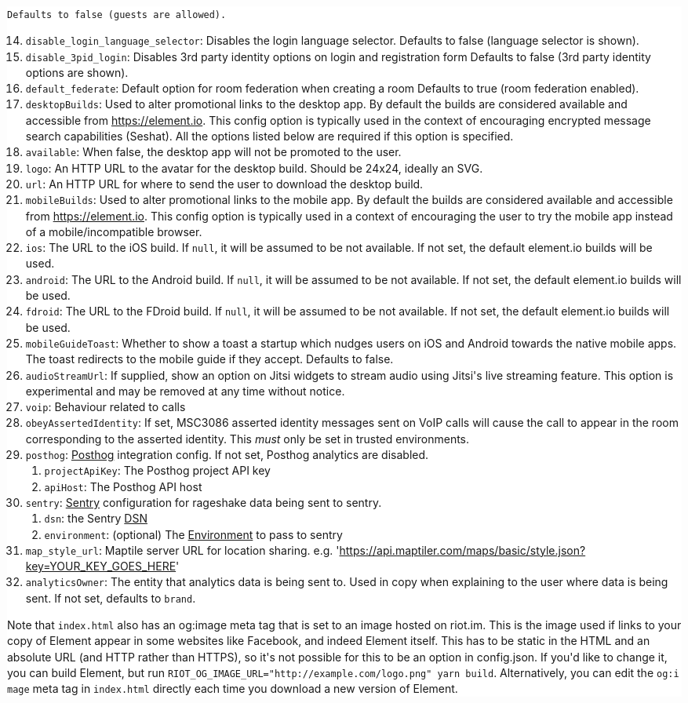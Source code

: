     Defaults to false (guests are allowed).
14. `disable_login_language_selector`: Disables the login language selector. Defaults
    to false (language selector is shown).
15. `disable_3pid_login`: Disables 3rd party identity options on login and registration form
    Defaults to false (3rd party identity options are shown).
16. `default_federate`: Default option for room federation when creating a room
    Defaults to true (room federation enabled).
17. `desktopBuilds`: Used to alter promotional links to the desktop app. By default
   the builds are considered available and accessible from https://element.io. This
   config option is typically used in the context of encouraging encrypted message
   search capabilities (Seshat). All the options listed below are required if this
   option is specified.
   1. `available`: When false, the desktop app will not be promoted to the user.
   2. `logo`: An HTTP URL to the avatar for the desktop build. Should be 24x24, ideally
      an SVG.
   3. `url`: An HTTP URL for where to send the user to download the desktop build.
18. `mobileBuilds`: Used to alter promotional links to the mobile app. By default the
   builds are considered available and accessible from https://element.io. This config
   option is typically used in a context of encouraging the user to try the mobile app
   instead of a mobile/incompatible browser.
   1. `ios`: The URL to the iOS build. If `null`, it will be assumed to be not available.
       If not set, the default element.io builds will be used.
   2. `android`: The URL to the Android build. If `null`, it will be assumed to be not available.
       If not set, the default element.io builds will be used.
   3. `fdroid`: The URL to the FDroid build. If `null`, it will be assumed to be not available.
      If not set, the default element.io builds will be used.
19. `mobileGuideToast`: Whether to show a toast a startup which nudges users on
   iOS and Android towards the native mobile apps. The toast redirects to the
   mobile guide if they accept. Defaults to false.
20. `audioStreamUrl`: If supplied, show an option on Jitsi widgets to stream
   audio using Jitsi's live streaming feature. This option is experimental and
   may be removed at any time without notice.
21. `voip`: Behaviour related to calls
   1. `obeyAssertedIdentity`: If set, MSC3086 asserted identity messages sent
      on VoIP calls will cause the call to appear in the room corresponding to the
      asserted identity. This *must* only be set in trusted environments.
1. `posthog`: [Posthog](https://posthog.com/) integration config. If not set, Posthog analytics are disabled.
   1. `projectApiKey`: The Posthog project API key
   2. `apiHost`: The Posthog API host
1. `sentry`: [Sentry](https://sentry.io/) configuration for rageshake data being sent to sentry.
   1. `dsn`: the Sentry [DSN](https://docs.sentry.io/product/sentry-basics/dsn-explainer/)
   2. `environment`: (optional) The [Environment](https://docs.sentry.io/product/sentry-basics/environments/) to pass to sentry
1. `map_style_url`: Maptile server URL for location sharing. e.g.
   'https://api.maptiler.com/maps/basic/style.json?key=YOUR_KEY_GOES_HERE'
1. `analyticsOwner`: The entity that analytics data is being sent to. Used in copy
   when explaining to the user where data is being sent. If not set, defaults to `brand`.

Note that `index.html` also has an og:image meta tag that is set to an image
hosted on riot.im. This is the image used if links to your copy of Element
appear in some websites like Facebook, and indeed Element itself. This has to be
static in the HTML and an absolute URL (and HTTP rather than HTTPS), so it's
not possible for this to be an option in config.json. If you'd like to change
it, you can build Element, but run
`RIOT_OG_IMAGE_URL="http://example.com/logo.png" yarn build`.
Alternatively, you can edit the `og:image` meta tag in `index.html` directly
each time you download a new version of Element.
